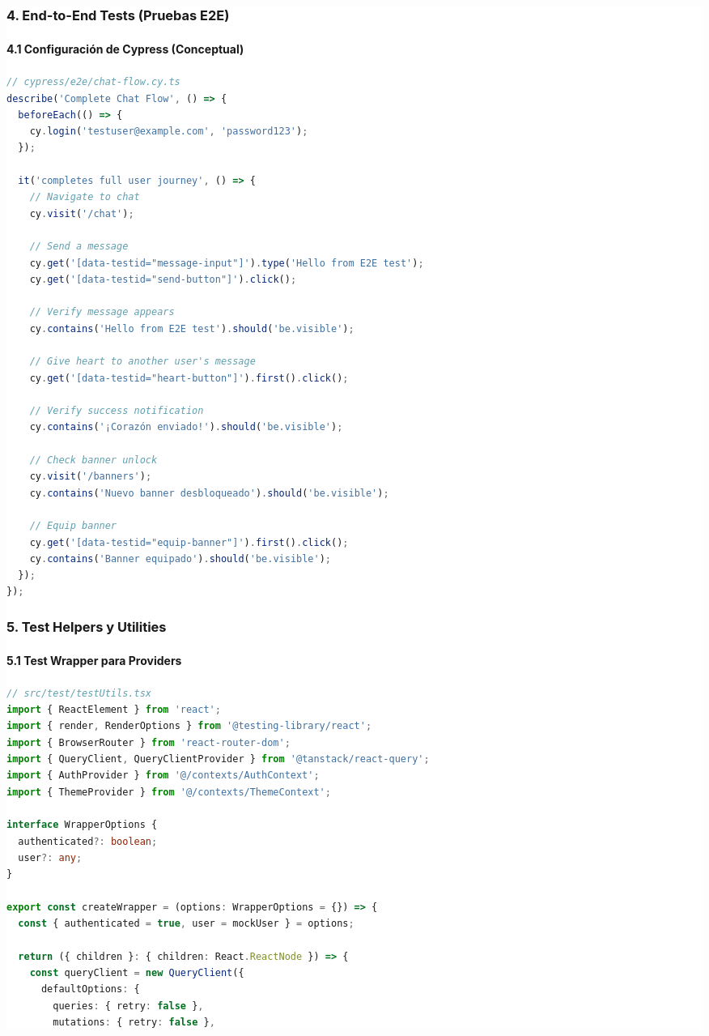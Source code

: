 ### 4. End-to-End Tests (Pruebas E2E)

#### 4.1 Configuración de Cypress (Conceptual)
```typescript
// cypress/e2e/chat-flow.cy.ts
describe('Complete Chat Flow', () => {
  beforeEach(() => {
    cy.login('testuser@example.com', 'password123');
  });

  it('completes full user journey', () => {
    // Navigate to chat
    cy.visit('/chat');
    
    // Send a message
    cy.get('[data-testid="message-input"]').type('Hello from E2E test');
    cy.get('[data-testid="send-button"]').click();
    
    // Verify message appears
    cy.contains('Hello from E2E test').should('be.visible');
    
    // Give heart to another user's message
    cy.get('[data-testid="heart-button"]').first().click();
    
    // Verify success notification
    cy.contains('¡Corazón enviado!').should('be.visible');
    
    // Check banner unlock
    cy.visit('/banners');
    cy.contains('Nuevo banner desbloqueado').should('be.visible');
    
    // Equip banner
    cy.get('[data-testid="equip-banner"]').first().click();
    cy.contains('Banner equipado').should('be.visible');
  });
});
```

### 5. Test Helpers y Utilities

#### 5.1 Test Wrapper para Providers
```typescript
// src/test/testUtils.tsx
import { ReactElement } from 'react';
import { render, RenderOptions } from '@testing-library/react';
import { BrowserRouter } from 'react-router-dom';
import { QueryClient, QueryClientProvider } from '@tanstack/react-query';
import { AuthProvider } from '@/contexts/AuthContext';
import { ThemeProvider } from '@/contexts/ThemeContext';

interface WrapperOptions {
  authenticated?: boolean;
  user?: any;
}

export const createWrapper = (options: WrapperOptions = {}) => {
  const { authenticated = true, user = mockUser } = options;
  
  return ({ children }: { children: React.ReactNode }) => {
    const queryClient = new QueryClient({
      defaultOptions: {
        queries: { retry: false },
        mutations: { retry: false },
```